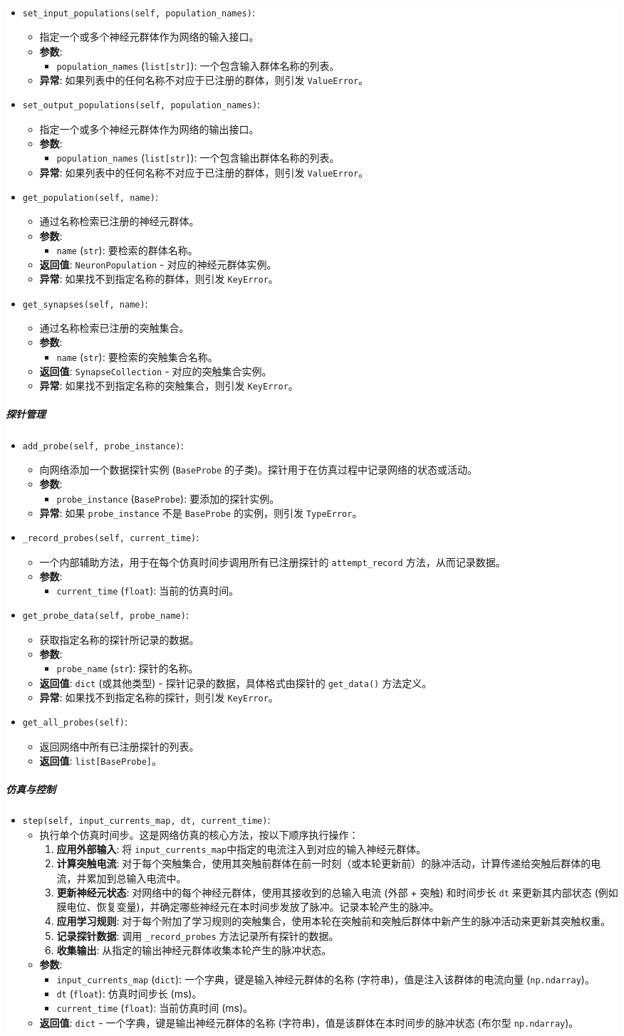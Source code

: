 *   `set_input_populations(self, population_names)`:
    *   指定一个或多个神经元群体作为网络的输入接口。
    *   **参数**:
        *   `population_names` (`list[str]`): 一个包含输入群体名称的列表。
    *   **异常**: 如果列表中的任何名称不对应于已注册的群体，则引发 `ValueError`。

*   `set_output_populations(self, population_names)`:
    *   指定一个或多个神经元群体作为网络的输出接口。
    *   **参数**:
        *   `population_names` (`list[str]`): 一个包含输出群体名称的列表。
    *   **异常**: 如果列表中的任何名称不对应于已注册的群体，则引发 `ValueError`。

*   `get_population(self, name)`:
    *   通过名称检索已注册的神经元群体。
    *   **参数**:
        *   `name` (`str`): 要检索的群体名称。
    *   **返回值**: `NeuronPopulation` - 对应的神经元群体实例。
    *   **异常**: 如果找不到指定名称的群体，则引发 `KeyError`。

*   `get_synapses(self, name)`:
    *   通过名称检索已注册的突触集合。
    *   **参数**:
        *   `name` (`str`): 要检索的突触集合名称。
    *   **返回值**: `SynapseCollection` - 对应的突触集合实例。
    *   **异常**: 如果找不到指定名称的突触集合，则引发 `KeyError`。

##### 探针管理

*   `add_probe(self, probe_instance)`:
    *   向网络添加一个数据探针实例 (`BaseProbe` 的子类)。探针用于在仿真过程中记录网络的状态或活动。
    *   **参数**:
        *   `probe_instance` (`BaseProbe`): 要添加的探针实例。
    *   **异常**: 如果 `probe_instance` 不是 `BaseProbe` 的实例，则引发 `TypeError`。

*   `_record_probes(self, current_time)`:
    *   一个内部辅助方法，用于在每个仿真时间步调用所有已注册探针的 `attempt_record` 方法，从而记录数据。
    *   **参数**:
        *   `current_time` (`float`): 当前的仿真时间。

*   `get_probe_data(self, probe_name)`:
    *   获取指定名称的探针所记录的数据。
    *   **参数**:
        *   `probe_name` (`str`): 探针的名称。
    *   **返回值**: `dict` (或其他类型) - 探针记录的数据，具体格式由探针的 `get_data()` 方法定义。
    *   **异常**: 如果找不到指定名称的探针，则引发 `KeyError`。

*   `get_all_probes(self)`:
    *   返回网络中所有已注册探针的列表。
    *   **返回值**: `list[BaseProbe]`。

##### 仿真与控制

*   `step(self, input_currents_map, dt, current_time)`:
    *   执行单个仿真时间步。这是网络仿真的核心方法，按以下顺序执行操作：
        1.  **应用外部输入**: 将 `input_currents_map`中指定的电流注入到对应的输入神经元群体。
        2.  **计算突触电流**: 对于每个突触集合，使用其突触前群体在前一时刻（或本轮更新前）的脉冲活动，计算传递给突触后群体的电流，并累加到总输入电流中。
        3.  **更新神经元状态**: 对网络中的每个神经元群体，使用其接收到的总输入电流 (外部 + 突触) 和时间步长 `dt` 来更新其内部状态 (例如膜电位、恢复变量)，并确定哪些神经元在本时间步发放了脉冲。记录本轮产生的脉冲。
        4.  **应用学习规则**: 对于每个附加了学习规则的突触集合，使用本轮在突触前和突触后群体中新产生的脉冲活动来更新其突触权重。
        5.  **记录探针数据**: 调用 `_record_probes` 方法记录所有探针的数据。
        6.  **收集输出**: 从指定的输出神经元群体收集本轮产生的脉冲状态。
    *   **参数**:
        *   `input_currents_map` (`dict`): 一个字典，键是输入神经元群体的名称 (字符串)，值是注入该群体的电流向量 (`np.ndarray`)。
        *   `dt` (`float`): 仿真时间步长 (ms)。
        *   `current_time` (`float`): 当前仿真时间 (ms)。
    *   **返回值**: `dict` - 一个字典，键是输出神经元群体的名称 (字符串)，值是该群体在本时间步的脉冲状态 (布尔型 `np.ndarray`)。
